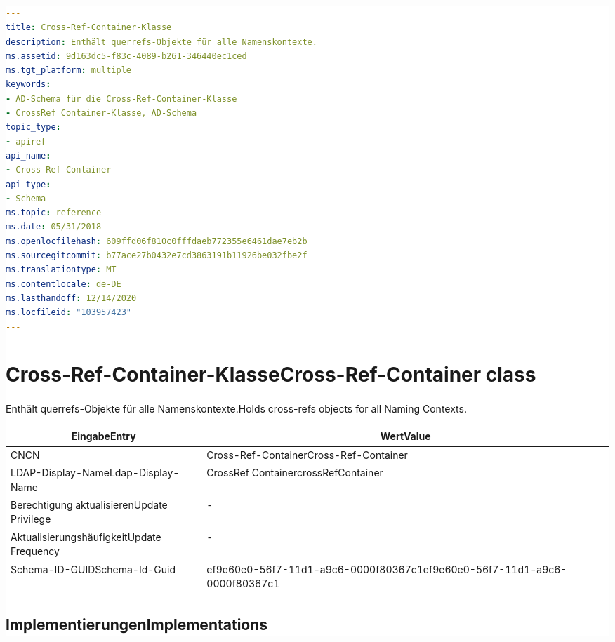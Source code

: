 ```yaml
---
title: Cross-Ref-Container-Klasse
description: Enthält querrefs-Objekte für alle Namenskontexte.
ms.assetid: 9d163dc5-f83c-4089-b261-346440ec1ced
ms.tgt_platform: multiple
keywords:
- AD-Schema für die Cross-Ref-Container-Klasse
- CrossRef Container-Klasse, AD-Schema
topic_type:
- apiref
api_name:
- Cross-Ref-Container
api_type:
- Schema
ms.topic: reference
ms.date: 05/31/2018
ms.openlocfilehash: 609ffd06f810c0fffdaeb772355e6461dae7eb2b
ms.sourcegitcommit: b77ace27b0432e7cd3863191b11926be032fbe2f
ms.translationtype: MT
ms.contentlocale: de-DE
ms.lasthandoff: 12/14/2020
ms.locfileid: "103957423"
---
```

# <a name="cross-ref-container-class"></a><span data-ttu-id="35872-105">Cross-Ref-Container-Klasse</span><span class="sxs-lookup"><span data-stu-id="35872-105">Cross-Ref-Container class</span></span>

<span data-ttu-id="35872-106">Enthält querrefs-Objekte für alle Namenskontexte.</span><span class="sxs-lookup"><span data-stu-id="35872-106">Holds cross-refs objects for all Naming Contexts.</span></span>



| <span data-ttu-id="35872-107">Eingabe</span><span class="sxs-lookup"><span data-stu-id="35872-107">Entry</span></span> | <span data-ttu-id="35872-108">Wert</span><span class="sxs-lookup"><span data-stu-id="35872-108">Value</span></span> |
|-------------------|--------------------------------------|
| <span data-ttu-id="35872-109">CN</span><span class="sxs-lookup"><span data-stu-id="35872-109">CN</span></span>                | <span data-ttu-id="35872-110">Cross-Ref-Container</span><span class="sxs-lookup"><span data-stu-id="35872-110">Cross-Ref-Container</span></span>                  |
| <span data-ttu-id="35872-111">LDAP-Display-Name</span><span class="sxs-lookup"><span data-stu-id="35872-111">Ldap-Display-Name</span></span> | <span data-ttu-id="35872-112">CrossRef Container</span><span class="sxs-lookup"><span data-stu-id="35872-112">crossRefContainer</span></span>                    |
| <span data-ttu-id="35872-113">Berechtigung aktualisieren</span><span class="sxs-lookup"><span data-stu-id="35872-113">Update Privilege</span></span>  | \-                                   |
| <span data-ttu-id="35872-114">Aktualisierungshäufigkeit</span><span class="sxs-lookup"><span data-stu-id="35872-114">Update Frequency</span></span>  | \-                                   |
| <span data-ttu-id="35872-115">Schema-ID-GUID</span><span class="sxs-lookup"><span data-stu-id="35872-115">Schema-Id-Guid</span></span>    | <span data-ttu-id="35872-116">ef9e60e0-56f7-11d1-a9c6-0000f80367c1</span><span class="sxs-lookup"><span data-stu-id="35872-116">ef9e60e0-56f7-11d1-a9c6-0000f80367c1</span></span> |



## <a name="implementations"></a><span data-ttu-id="35872-117">Implementierungen</span><span class="sxs-lookup"><span data-stu-id="35872-117">Implementations</span></span>
